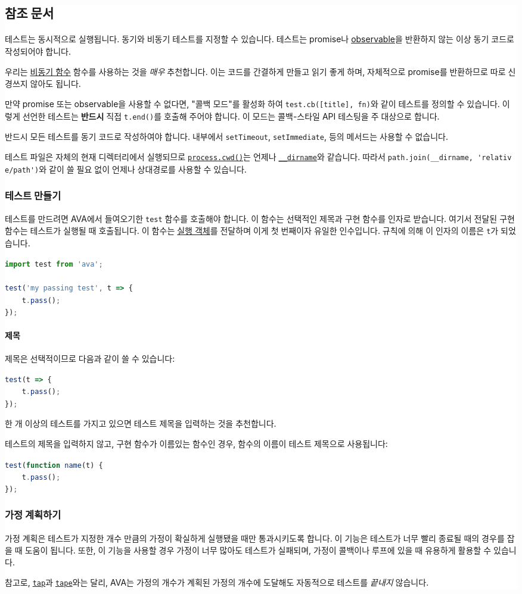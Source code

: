 ## 참조 문서

테스트는 동시적으로 실행됩니다. 동기와 비동기 테스트를 지정할 수 있습니다. 테스트는 promise나 [observable](https://github.com/zenparsing/zen-observable)을 반환하지 않는 이상 동기 코드로 작성되어야 합니다.

우리는 [비동기 함수](#비동기-함수-지원) 함수를 사용하는 것을 *매우* 추천합니다. 이는 코드를 간결하게 만들고 읽기 좋게 하며, 자체적으로 promise를 반환하므로 따로 신경쓰지 않아도 됩니다.

만약 promise 또는 observable을 사용할 수 없다면, "콜백 모드"를 활성화 하여 `test.cb([title], fn)`와 같이 테스트를 정의할 수 있습니다. 이렇게 선언한 테스트는 **반드시** 직접 `t.end()`를 호출해 주어야 합니다. 이 모드는 콜백-스타일 API 테스팅을 주 대상으로 합니다.

반드시 모든 테스트를 동기 코드로 작성하여야 합니다. 내부에서 `setTimeout`, `setImmediate`, 등의 메서드는 사용할 수 없습니다.

테스트 파일은 자체의 현재 디렉터리에서 실행되므로 [`process.cwd()`](https://nodejs.org/api/process.html#process_process_cwd)는 언제나 [`__dirname`](https://nodejs.org/api/globals.html#globals_dirname)와 같습니다. 따라서 `path.join(__dirname, 'relative/path')`와 같이 쓸 필요 없이 언제나 상대경로를 사용할 수 있습니다.

### 테스트 만들기

테스트를 만드려면 AVA에서 들여오기한 `test` 함수를 호출해야 합니다. 이 함수는 선택적인 제목과 구현 함수를 인자로 받습니다. 여기서 전달된 구현 함수는 테스트가 실행될 때 호출됩니다. 이 함수는 [실행 객체](#t)를 전달하며 이게 첫 번째이자 유일한 인수입니다. 규칙에 의해 이 인자의 이름은 `t`가 되었습니다.

```js
import test from 'ava';

test('my passing test', t => {
	t.pass();
});
```

#### 제목

제목은 선택적이므로 다음과 같이 쓸 수 있습니다:

```js
test(t => {
	t.pass();
});
```

한 개 이상의 테스트를 가지고 있으면 테스트 제목을 입력하는 것을 추천합니다.

테스트의 제목을 입력하지 않고, 구현 함수가 이름있는 함수인 경우, 함수의 이름이 테스트 제목으로 사용됩니다:

```js
test(function name(t) {
	t.pass();
});
```

### 가정 계획하기

가정 계획은 테스트가 지정한 개수 만큼의 가정이 확실하게 실행됐을 때만 통과시키도록 합니다. 이 기능은 테스트가 너무 빨리 종료될 때의 경우를 잡을 때 도움이 됩니다. 또한, 이 기능을 사용할 경우 가정이 너무 많아도 테스트가 실패되며, 가정이 콜백이나 루프에 있을 때 유용하게 활용할 수 있습니다.

참고로, [`tap`](https://www.npmjs.com/package/tap)과 [`tape`](https://www.npmjs.com/package/tape)와는 달리, AVA는 가정의 개수가 계획된 가정의 개수에 도달해도 자동적으로 테스트를 *끝내지* 않습니다.
